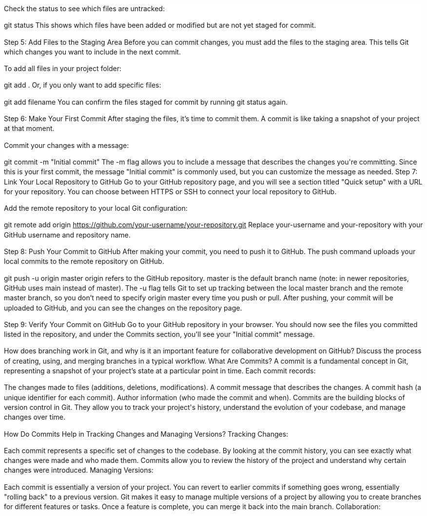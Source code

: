Check the status to see which files are untracked:

git status This shows which files have been added or modified but are not yet staged for commit.

Step 5: Add Files to the Staging Area Before you can commit changes, you must add the files to the staging area. This tells Git which changes you want to include in the next commit.

To add all files in your project folder:

git add . Or, if you only want to add specific files:

git add filename You can confirm the files staged for commit by running git status again.

Step 6: Make Your First Commit After staging the files, it’s time to commit them. A commit is like taking a snapshot of your project at that moment.

Commit your changes with a message:

git commit -m "Initial commit" The -m flag allows you to include a message that describes the changes you're committing. Since this is your first commit, the message "Initial commit" is commonly used, but you can customize the message as needed. Step 7: Link Your Local Repository to GitHub Go to your GitHub repository page, and you will see a section titled "Quick setup" with a URL for your repository. You can choose between HTTPS or SSH to connect your local repository to GitHub.

Add the remote repository to your local Git configuration:

git remote add origin https://github.com/your-username/your-repository.git Replace your-username and your-repository with your GitHub username and repository name.

Step 8: Push Your Commit to GitHub After making your commit, you need to push it to GitHub. The push command uploads your local commits to the remote repository on GitHub.

git push -u origin master origin refers to the GitHub repository. master is the default branch name (note: in newer repositories, GitHub uses main instead of master). The -u flag tells Git to set up tracking between the local master branch and the remote master branch, so you don’t need to specify origin master every time you push or pull. After pushing, your commit will be uploaded to GitHub, and you can see the changes on the repository page.

Step 9: Verify Your Commit on GitHub Go to your GitHub repository in your browser. You should now see the files you committed listed in the repository, and under the Commits section, you'll see your "Initial commit" message.

How does branching work in Git, and why is it an important feature for collaborative development on GitHub? Discuss the process of creating, using, and merging branches in a typical workflow.
What Are Commits? A commit is a fundamental concept in Git, representing a snapshot of your project’s state at a particular point in time. Each commit records:

The changes made to files (additions, deletions, modifications). A commit message that describes the changes. A commit hash (a unique identifier for each commit). Author information (who made the commit and when). Commits are the building blocks of version control in Git. They allow you to track your project's history, understand the evolution of your codebase, and manage changes over time.

How Do Commits Help in Tracking Changes and Managing Versions? Tracking Changes:

Each commit represents a specific set of changes to the codebase. By looking at the commit history, you can see exactly what changes were made and who made them. Commits allow you to review the history of the project and understand why certain changes were introduced. Managing Versions:

Each commit is essentially a version of your project. You can revert to earlier commits if something goes wrong, essentially "rolling back" to a previous version. Git makes it easy to manage multiple versions of a project by allowing you to create branches for different features or tasks. Once a feature is complete, you can merge it back into the main branch. Collaboration:
